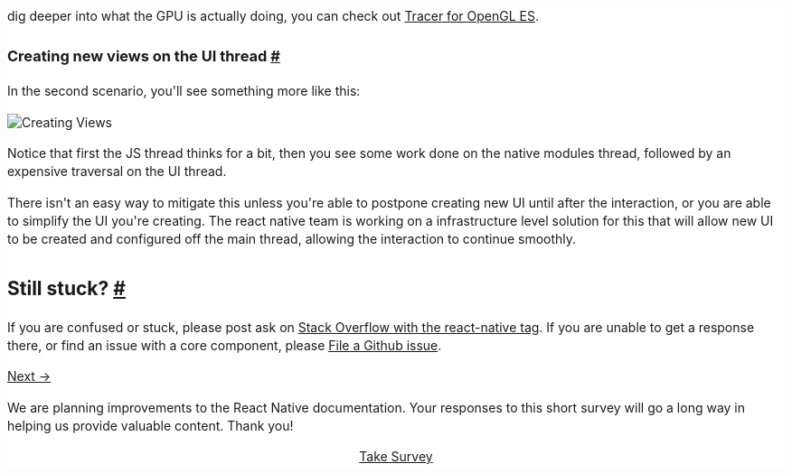 dig deeper into what the GPU is actually doing, you can check out <a href="http://developer.android.com/tools/help/gltracer.html" target="_blank">Tracer for OpenGL ES</a>.</p><h3><a class="anchor" name="creating-new-views-on-the-ui-thread"></a>Creating new views on the UI thread <a class="hash-link" href="docs/android-ui-performance.html#creating-new-views-on-the-ui-thread">#</a></h3><p>In the second scenario, you'll see something more like this:</p><p><img src="img/SystraceBadCreateUI.png" alt="Creating Views"></p><p>Notice that first the JS thread thinks for a bit, then you see some work done on the native modules thread, followed by an expensive traversal on the UI thread.</p><p>There isn't an easy way to mitigate this unless you're able to postpone creating new UI until after the interaction, or you are able to simplify the UI you're creating. The react native team is working on a infrastructure level solution for this that will allow new UI to be created and configured off the main thread, allowing the interaction to continue smoothly.</p><h2><a class="anchor" name="still-stuck"></a>Still stuck? <a class="hash-link" href="docs/android-ui-performance.html#still-stuck">#</a></h2><p>If you are confused or stuck, please post ask on <a href="http://stackoverflow.com/tags/react-native" target="_blank">Stack Overflow with the react-native tag</a>. If you are unable to get a response there, or find an issue with a core component, please <a href="https://github.com/facebook/react-native/issues" target="_blank">File a Github issue</a>.</p></div><div class="docs-prevnext"><a class="docs-next" href="docs/android-building-from-source.html#content">Next →</a></div><div class="survey"><div class="survey-image"></div><p>We are planning improvements to the React Native documentation. Your responses to this short survey will go a long way in helping us provide valuable content. Thank you!</p><center><a class="button" href="https://www.facebook.com/survey?oid=681969738611332">Take Survey</a></center></div>